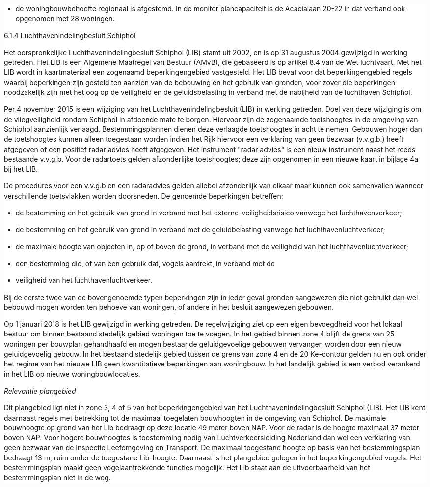 * de woningbouwbehoefte regionaal is afgestemd. In de monitor plancapaciteit is de Acacialaan 20\-22 in dat verband ook opgenomen met 28 woningen.

6\.1\.4 Luchthavenindelingbesluit Schiphol

Het oorspronkelijke Luchthavenindelingbesluit Schiphol (LIB) stamt uit 2002, en is op 31 augustus 2004 gewijzigd in werking getreden. Het LIB is een Algemene Maatregel van Bestuur (AMvB), die gebaseerd is op artikel 8\.4 van de Wet luchtvaart. Met het LIB wordt in kaartmateriaal een zogenaamd beperkingengebied vastgesteld. Het LIB bevat voor dat beperkingengebied regels waarbij beperkingen zijn gesteld ten aanzien van de bebouwing en het gebruik van gronden, voor zover die beperkingen noodzakelijk zijn met het oog op de veiligheid en de geluidsbelasting in verband met de nabijheid van de luchthaven Schiphol.

Per 4 november 2015 is een wijziging van het Luchthavenindelingbesluit (LIB) in werking getreden. Doel van deze wijziging is om de vliegveiligheid rondom Schiphol in afdoende mate te borgen. Hiervoor zijn de zogenaamde toetshoogtes in de omgeving van Schiphol aanzienlijk verlaagd. Bestemmingsplannen dienen deze verlaagde toetshoogtes in acht te nemen. Gebouwen hoger dan de toetshoogtes kunnen alleen toegestaan worden indien het Rijk hiervoor een verklaring van geen bezwaar (v.v.g.b.) heeft afgegeven of een positief radar advies heeft afgegeven. Het instrument "radar advies" is een nieuw instrument naast het reeds bestaande v.v.g.b. Voor de radartoets gelden afzonderlijke toetshoogtes; deze zijn opgenomen in een nieuwe kaart in bijlage 4a bij het LIB.

De procedures voor een v.v.g.b en een radaradvies gelden allebei afzonderlijk van elkaar maar kunnen ook samenvallen wanneer verschillende toetsvlakken worden doorsneden. De genoemde beperkingen betreffen:

* de bestemming en het gebruik van grond in verband met het externe\-veiligheidsrisico vanwege het luchthavenverkeer;

* de bestemming en het gebruik van grond in verband met de geluidbelasting vanwege het luchthavenluchtverkeer;

* de maximale hoogte van objecten in, op of boven de grond, in verband met de veiligheid van het luchthavenluchtverkeer;

* een bestemming die, of van een gebruik dat, vogels aantrekt, in verband met de

* veiligheid van het luchthavenluchtverkeer.

Bij de eerste twee van de bovengenoemde typen beperkingen zijn in ieder geval gronden aangewezen die niet gebruikt dan wel bebouwd mogen worden ten behoeve van woningen, of andere in het besluit aangewezen gebouwen.

Op 1 januari 2018 is het LIB gewijzigd in werking getreden. De regelwijziging ziet op een eigen bevoegdheid voor het lokaal bestuur om binnen bestaand stedelijk gebied woningen toe te voegen. In het gebied binnen zone 4 blijft de grens van 25 woningen per bouwplan gehandhaafd en mogen bestaande geluidgevoelige gebouwen vervangen worden door een nieuw geluidgevoelig gebouw. In het bestaand stedelijk gebied tussen de grens van zone 4 en de 20 Ke\-contour gelden nu en ook onder het regime van het nieuwe LIB geen kwantitatieve beperkingen aan woningbouw. In het landelijk gebied is een verbod verankerd in het LIB op nieuwe woningbouwlocaties.

*Relevantie plangebied*

Dit plangebied ligt niet in zone 3, 4 of 5 van het beperkingengebied van het Luchthavenindelingbesluit Schiphol (LIB). Het LIB kent daarnaast regels met betrekking tot de maximaal toegelaten bouwhoogten in de omgeving van Schiphol. De maximale bouwhoogte op grond van het Lib bedraagt op deze locatie 49 meter boven NAP. Voor de radar is de hoogte maximaal 37 meter boven NAP. Voor hogere bouwhoogtes is toestemming nodig van Luchtverkeersleiding Nederland dan wel een verklaring van geen bezwaar van de Inspectie Leefomgeving en Transport. De maximaal toegestane hoogte op basis van het bestemmingsplan bedraagt 13 m, ruim onder de toegestane Lib\-hoogte. Daarnaast is het plangebied gelegen in het beperkingengebied vogels. Het bestemmingsplan maakt geen vogelaantrekkende functies mogelijk. Het Lib staat aan de uitvoerbaarheid van het bestemmingsplan niet in de weg.
